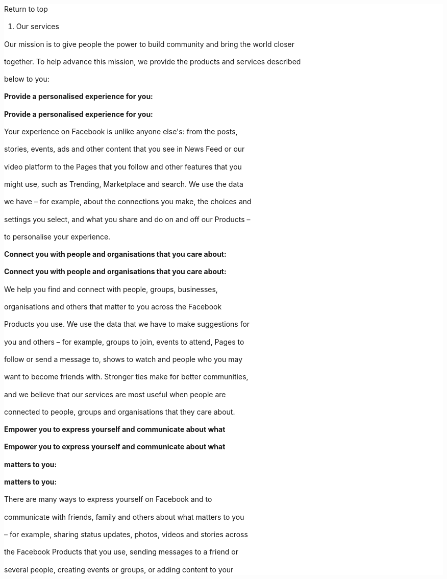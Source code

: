 Return to top<span style="background-color: green;">

1. Our services

Our mission is to give people the power to build community and bring the world closer

together. To help advance this mission, we provide the products and services described

below to you:

**Provide a personalised experience for you:**

**Provide a personalised experience for you:**

Your experience on Facebook is unlike anyone else's: from the posts,

stories, events, ads and other content that you see in News Feed or our

video platform to the Pages that you follow and other features that you

might use, such as Trending, Marketplace and search. We use the data

we have – for example, about the connections you make, the choices and

settings you select, and what you share and do on and off our Products –

to personalise your experience.

**Connect you with people and organisations that you care about:**

**Connect you with people and organisations that you care about:**

We help you find and connect with people, groups, businesses,

organisations and others that matter to you across the Facebook

Products you use. We use the data that we have to make suggestions for

you and others – for example, groups to join, events to attend, Pages to

follow or send a message to, shows to watch and people who you may

want to become friends with. Stronger ties make for better communities,

and we believe that our services are most useful when people are

connected to people, groups and organisations that they care about.

**Empower you to express yourself and communicate about what**

**Empower you to express yourself and communicate about what**

**matters to you:**

**matters to you:**

There are many ways to express yourself on Facebook and to

communicate with friends, family and others about what matters to you

– for example, sharing status updates, photos, videos and stories across

the Facebook Products that you use, sending messages to a friend or

several people, creating events or groups, or adding content to your
